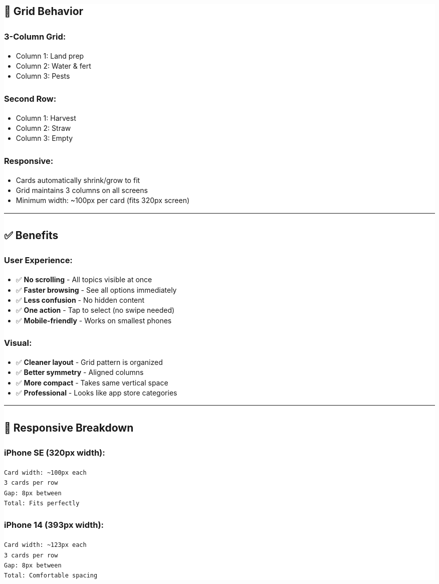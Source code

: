 
## 📏 Grid Behavior

### **3-Column Grid:**
- Column 1: Land prep
- Column 2: Water & fert
- Column 3: Pests

### **Second Row:**
- Column 1: Harvest
- Column 2: Straw
- Column 3: Empty

### **Responsive:**
- Cards automatically shrink/grow to fit
- Grid maintains 3 columns on all screens
- Minimum width: ~100px per card (fits 320px screen)

---

## ✅ Benefits

### **User Experience:**
- ✅ **No scrolling** - All topics visible at once
- ✅ **Faster browsing** - See all options immediately
- ✅ **Less confusion** - No hidden content
- ✅ **One action** - Tap to select (no swipe needed)
- ✅ **Mobile-friendly** - Works on smallest phones

### **Visual:**
- ✅ **Cleaner layout** - Grid pattern is organized
- ✅ **Better symmetry** - Aligned columns
- ✅ **More compact** - Takes same vertical space
- ✅ **Professional** - Looks like app store categories

---

## 🎯 Responsive Breakdown

### **iPhone SE (320px width):**
```
Card width: ~100px each
3 cards per row
Gap: 8px between
Total: Fits perfectly
```

### **iPhone 14 (393px width):**
```
Card width: ~123px each
3 cards per row
Gap: 8px between
Total: Comfortable spacing
```
